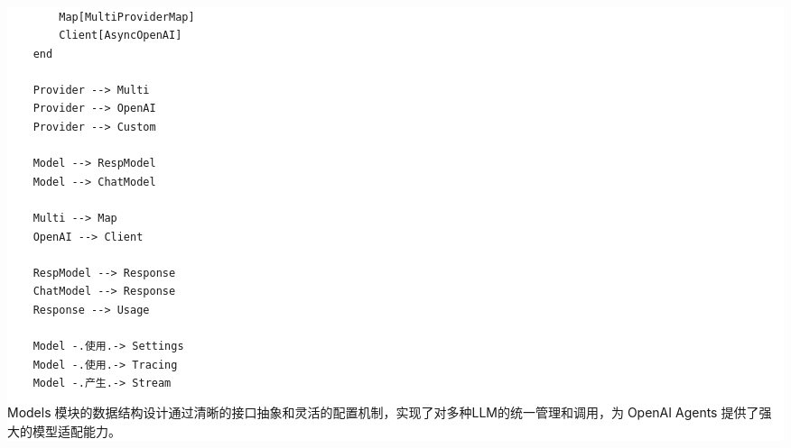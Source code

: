 ```mermaid
        Map[MultiProviderMap]
        Client[AsyncOpenAI]
    end
    
    Provider --> Multi
    Provider --> OpenAI
    Provider --> Custom
    
    Model --> RespModel
    Model --> ChatModel
    
    Multi --> Map
    OpenAI --> Client
    
    RespModel --> Response
    ChatModel --> Response
    Response --> Usage
    
    Model -.使用.-> Settings
    Model -.使用.-> Tracing
    Model -.产生.-> Stream
```

Models 模块的数据结构设计通过清晰的接口抽象和灵活的配置机制，实现了对多种LLM的统一管理和调用，为 OpenAI Agents 提供了强大的模型适配能力。

